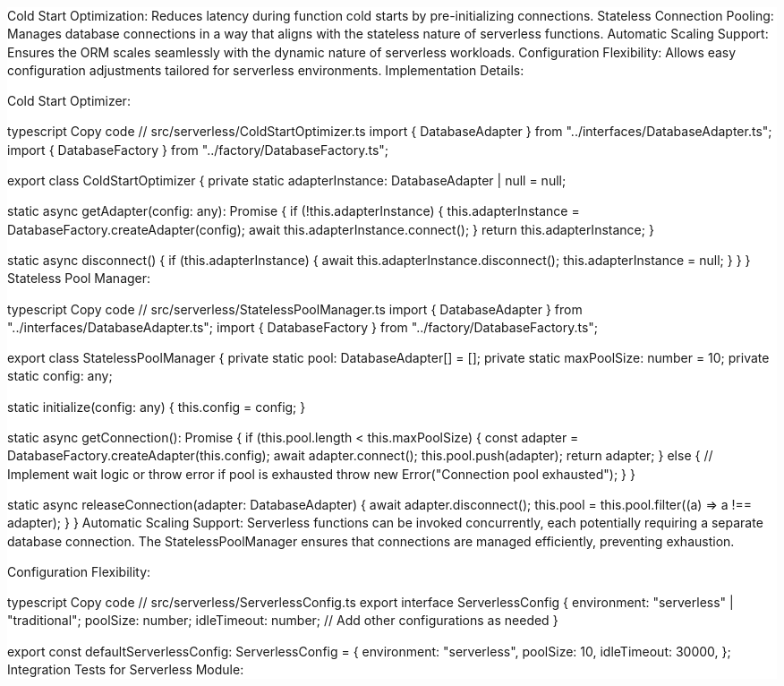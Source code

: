 Cold Start Optimization: Reduces latency during function cold starts by
pre-initializing connections. Stateless Connection Pooling: Manages database
connections in a way that aligns with the stateless nature of serverless
functions. Automatic Scaling Support: Ensures the ORM scales seamlessly with the
dynamic nature of serverless workloads. Configuration Flexibility: Allows easy
configuration adjustments tailored for serverless environments. Implementation
Details:

Cold Start Optimizer:

typescript Copy code // src/serverless/ColdStartOptimizer.ts import {
DatabaseAdapter } from "../interfaces/DatabaseAdapter.ts"; import {
DatabaseFactory } from "../factory/DatabaseFactory.ts";

export class ColdStartOptimizer { private static adapterInstance:
DatabaseAdapter | null = null;

static async getAdapter(config: any): Promise<DatabaseAdapter> { if
(!this.adapterInstance) { this.adapterInstance =
DatabaseFactory.createAdapter(config); await this.adapterInstance.connect(); }
return this.adapterInstance; }

static async disconnect() { if (this.adapterInstance) { await
this.adapterInstance.disconnect(); this.adapterInstance = null; } } } Stateless
Pool Manager:

typescript Copy code // src/serverless/StatelessPoolManager.ts import {
DatabaseAdapter } from "../interfaces/DatabaseAdapter.ts"; import {
DatabaseFactory } from "../factory/DatabaseFactory.ts";

export class StatelessPoolManager { private static pool: DatabaseAdapter[] = [];
private static maxPoolSize: number = 10; private static config: any;

static initialize(config: any) { this.config = config; }

static async getConnection(): Promise<DatabaseAdapter> { if (this.pool.length <
this.maxPoolSize) { const adapter = DatabaseFactory.createAdapter(this.config);
await adapter.connect(); this.pool.push(adapter); return adapter; } else { //
Implement wait logic or throw error if pool is exhausted throw new
Error("Connection pool exhausted"); } }

static async releaseConnection(adapter: DatabaseAdapter) { await
adapter.disconnect(); this.pool = this.pool.filter((a) => a !== adapter); } }
Automatic Scaling Support: Serverless functions can be invoked concurrently,
each potentially requiring a separate database connection. The
StatelessPoolManager ensures that connections are managed efficiently,
preventing exhaustion.

Configuration Flexibility:

typescript Copy code // src/serverless/ServerlessConfig.ts export interface
ServerlessConfig { environment: "serverless" | "traditional"; poolSize: number;
idleTimeout: number; // Add other configurations as needed }

export const defaultServerlessConfig: ServerlessConfig = { environment:
"serverless", poolSize: 10, idleTimeout: 30000, }; Integration Tests for
Serverless Module:
